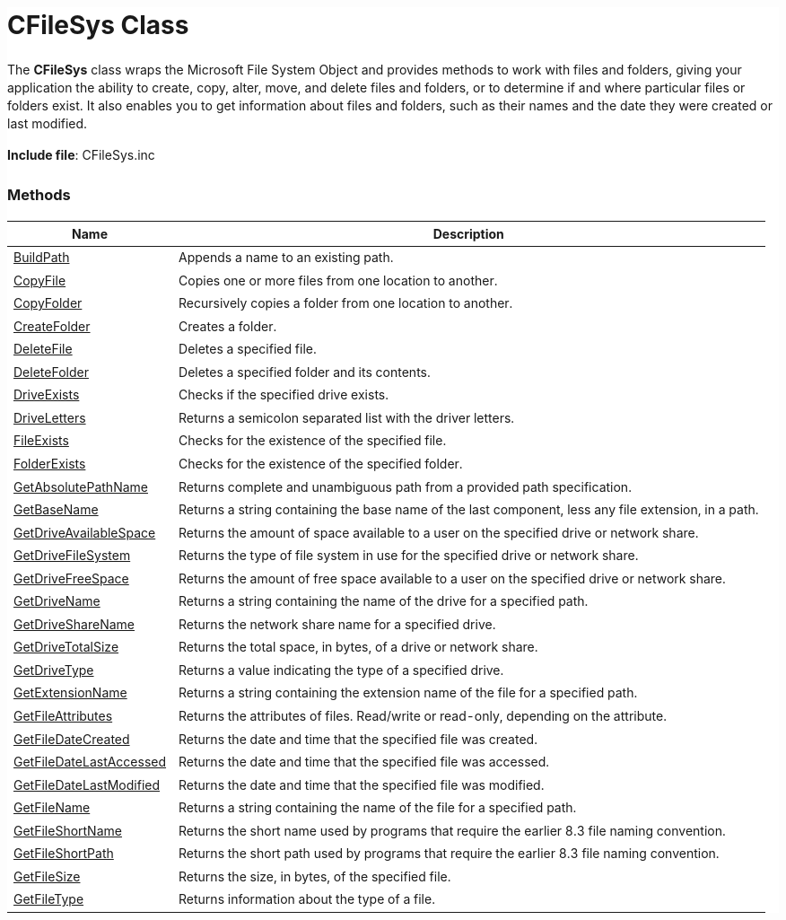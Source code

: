 # CFileSys Class

The **CFileSys** class wraps the Microsoft File System Object and provides methods to work with files and folders, giving your application the ability to create, copy, alter, move, and delete files and folders, or to determine if and where particular files or folders exist. It also enables you to get information about files and folders, such as their names and the date they were created or last modified.

**Include file**: CFileSys.inc

### Methods

| Name       | Description |
| ---------- | ----------- |
| [BuildPath](#BuildPath) | Appends a name to an existing path. |
| [CopyFile](#CopyFile) | Copies one or more files from one location to another. |
| [CopyFolder](#CopyFolder) | Recursively copies a folder from one location to another. |
| [CreateFolder](#CreateFolder) | Creates a folder. |
| [DeleteFile](#DeleteFile) | Deletes a specified file. |
| [DeleteFolder](#DeleteFolder) | Deletes a specified folder and its contents. |
| [DriveExists](#DriveExists) | Checks if the specified drive exists. |
| [DriveLetters](#DriveLetters) | Returns a semicolon separated list with the driver letters. |
| [FileExists](#FileExists) | Checks for the existence of the specified file. |
| [FolderExists](#FolderExists) | Checks for the existence of the specified folder. |
| [GetAbsolutePathName](#GetAbsolutePathName) | Returns complete and unambiguous path from a provided path specification. |
| [GetBaseName](#GetBaseName) | Returns a string containing the base name of the last component, less any file extension, in a path. |
| [GetDriveAvailableSpace](#GetDriveAvailableSpace) | Returns the amount of space available to a user on the specified drive or network share. |
| [GetDriveFileSystem](#GetDriveFileSystem) | Returns the type of file system in use for the specified drive or network share. |
| [GetDriveFreeSpace](#GetDriveFreeSpace) | Returns the amount of free space available to a user on the specified drive or network share. |
| [GetDriveName](#GetDriveName) | Returns a string containing the name of the drive for a specified path. |
| [GetDriveShareName](#GetDriveShareName) | Returns the network share name for a specified drive. |
| [GetDriveTotalSize](#GetDriveTotalSize) | Returns the total space, in bytes, of a drive or network share. |
| [GetDriveType](#GetDriveType) | Returns a value indicating the type of a specified drive. |
| [GetExtensionName](#GetExtensionName) | Returns a string containing the extension name of the file for a specified path. |
| [GetFileAttributes](#GetFileAttributes) | Returns the attributes of files. Read/write or read-only, depending on the attribute. |
| [GetFileDateCreated](#GetFileDateCreated) | Returns the date and time that the specified file was created. |
| [GetFileDateLastAccessed](#GetFileDateLastAccessed) | Returns the date and time that the specified file was accessed. |
| [GetFileDateLastModified](#GetFileDateLastModified) | Returns the date and time that the specified file was modified. |
| [GetFileName](#GetFileName) | Returns a string containing the name of the file for a specified path. |
| [GetFileShortName](#GetFileShortName) | Returns the short name used by programs that require the earlier 8.3 file naming convention. |
| [GetFileShortPath](#GetFileShortPath) | Returns the short path used by programs that require the earlier 8.3 file naming convention. |
| [GetFileSize](#GetFileSize) | Returns the size, in bytes, of the specified file. |
| [GetFileType](#GetFileType) | Returns information about the type of a file. |